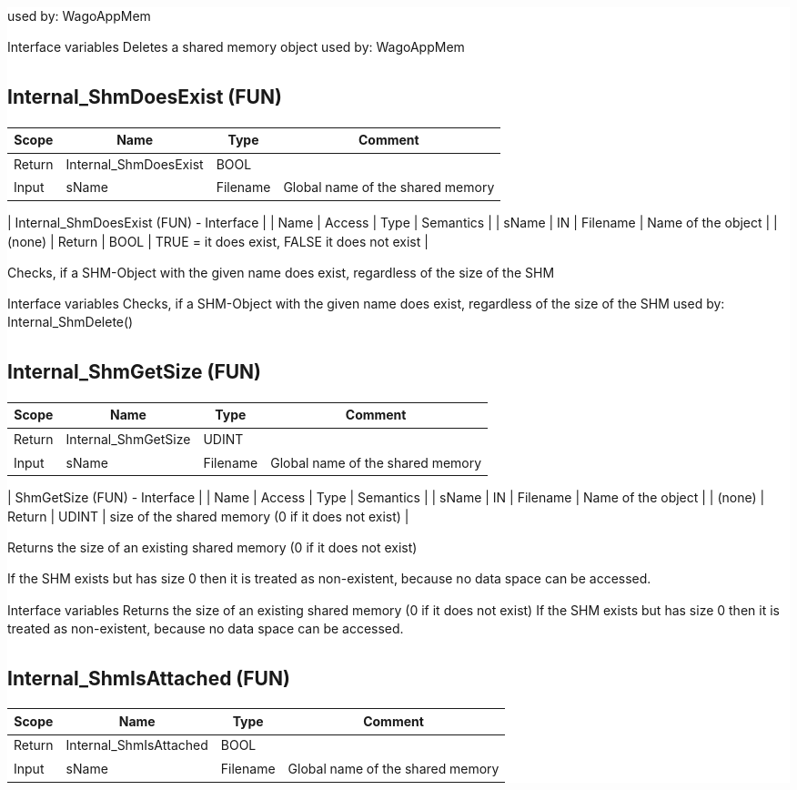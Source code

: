 used by: WagoAppMem

Interface variables Deletes a shared memory object used by: WagoAppMem

## Internal_ShmDoesExist (FUN)


| Scope | Name | Type | Comment |
| --- | --- | --- | --- |
| Return | Internal_ShmDoesExist | BOOL |  |
| Input | sName | Filename | Global name of the shared memory |

| Internal_ShmDoesExist (FUN) - Interface |
| Name | Access | Type | Semantics |
| sName | IN | Filename | Name of the object |
| (none) | Return | BOOL | TRUE = it does exist, FALSE it does not exist |

Checks, if a SHM-Object with the given name does exist, regardless of the size of the SHM

Interface variables Checks, if a SHM-Object with the given name does exist, regardless of the size of the SHM used by: Internal_ShmDelete()

## Internal_ShmGetSize (FUN)


| Scope | Name | Type | Comment |
| --- | --- | --- | --- |
| Return | Internal_ShmGetSize | UDINT |  |
| Input | sName | Filename | Global name of the shared memory |

| ShmGetSize (FUN) - Interface |
| Name | Access | Type | Semantics |
| sName | IN | Filename | Name of the object |
| (none) | Return | UDINT | size of the shared memory (0 if it does not exist) |

Returns the size of an existing shared memory (0 if it does not exist)

If the SHM exists but has size 0 then it is treated as non-existent, because no data space can be accessed.

Interface variables Returns the size of an existing shared memory (0 if it does not exist) If the SHM exists but has size 0 then it is treated as non-existent, because no data space can be accessed.

## Internal_ShmIsAttached (FUN)


| Scope | Name | Type | Comment |
| --- | --- | --- | --- |
| Return | Internal_ShmIsAttached | BOOL |  |
| Input | sName | Filename | Global name of the shared memory |
